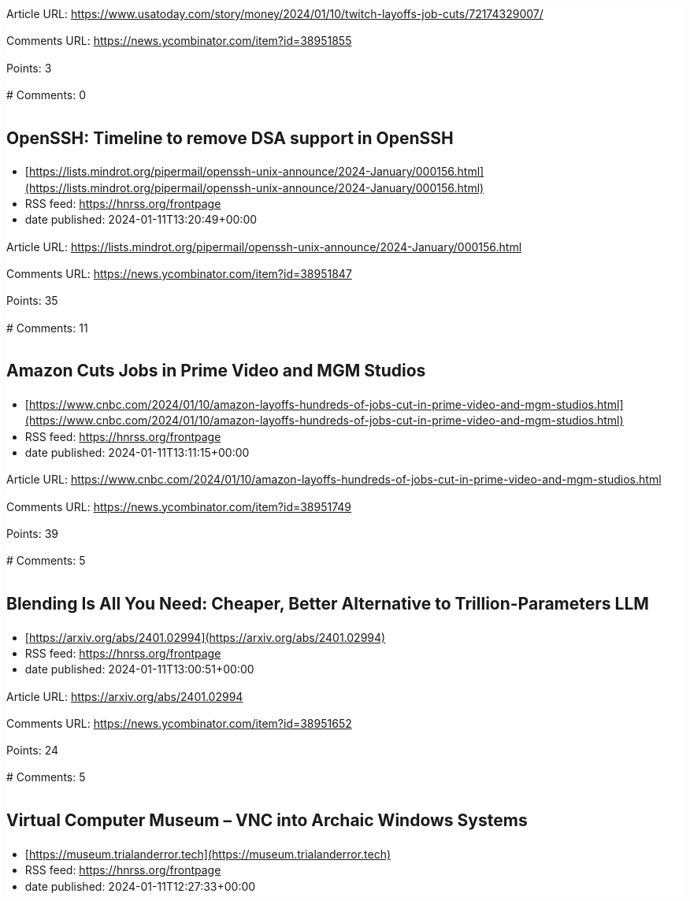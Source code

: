 <p>Article URL: <a href="https://www.usatoday.com/story/money/2024/01/10/twitch-layoffs-job-cuts/72174329007/">https://www.usatoday.com/story/money/2024/01/10/twitch-layoffs-job-cuts/72174329007/</a></p>
<p>Comments URL: <a href="https://news.ycombinator.com/item?id=38951855">https://news.ycombinator.com/item?id=38951855</a></p>
<p>Points: 3</p>
<p># Comments: 0</p>

## OpenSSH: Timeline to remove DSA support in OpenSSH
 - [https://lists.mindrot.org/pipermail/openssh-unix-announce/2024-January/000156.html](https://lists.mindrot.org/pipermail/openssh-unix-announce/2024-January/000156.html)
 - RSS feed: https://hnrss.org/frontpage
 - date published: 2024-01-11T13:20:49+00:00

<p>Article URL: <a href="https://lists.mindrot.org/pipermail/openssh-unix-announce/2024-January/000156.html">https://lists.mindrot.org/pipermail/openssh-unix-announce/2024-January/000156.html</a></p>
<p>Comments URL: <a href="https://news.ycombinator.com/item?id=38951847">https://news.ycombinator.com/item?id=38951847</a></p>
<p>Points: 35</p>
<p># Comments: 11</p>

## Amazon Cuts Jobs in Prime Video and MGM Studios
 - [https://www.cnbc.com/2024/01/10/amazon-layoffs-hundreds-of-jobs-cut-in-prime-video-and-mgm-studios.html](https://www.cnbc.com/2024/01/10/amazon-layoffs-hundreds-of-jobs-cut-in-prime-video-and-mgm-studios.html)
 - RSS feed: https://hnrss.org/frontpage
 - date published: 2024-01-11T13:11:15+00:00

<p>Article URL: <a href="https://www.cnbc.com/2024/01/10/amazon-layoffs-hundreds-of-jobs-cut-in-prime-video-and-mgm-studios.html">https://www.cnbc.com/2024/01/10/amazon-layoffs-hundreds-of-jobs-cut-in-prime-video-and-mgm-studios.html</a></p>
<p>Comments URL: <a href="https://news.ycombinator.com/item?id=38951749">https://news.ycombinator.com/item?id=38951749</a></p>
<p>Points: 39</p>
<p># Comments: 5</p>

## Blending Is All You Need: Cheaper, Better Alternative to Trillion-Parameters LLM
 - [https://arxiv.org/abs/2401.02994](https://arxiv.org/abs/2401.02994)
 - RSS feed: https://hnrss.org/frontpage
 - date published: 2024-01-11T13:00:51+00:00

<p>Article URL: <a href="https://arxiv.org/abs/2401.02994">https://arxiv.org/abs/2401.02994</a></p>
<p>Comments URL: <a href="https://news.ycombinator.com/item?id=38951652">https://news.ycombinator.com/item?id=38951652</a></p>
<p>Points: 24</p>
<p># Comments: 5</p>

## Virtual Computer Museum – VNC into Archaic Windows Systems
 - [https://museum.trialanderror.tech](https://museum.trialanderror.tech)
 - RSS feed: https://hnrss.org/frontpage
 - date published: 2024-01-11T12:27:33+00:00
